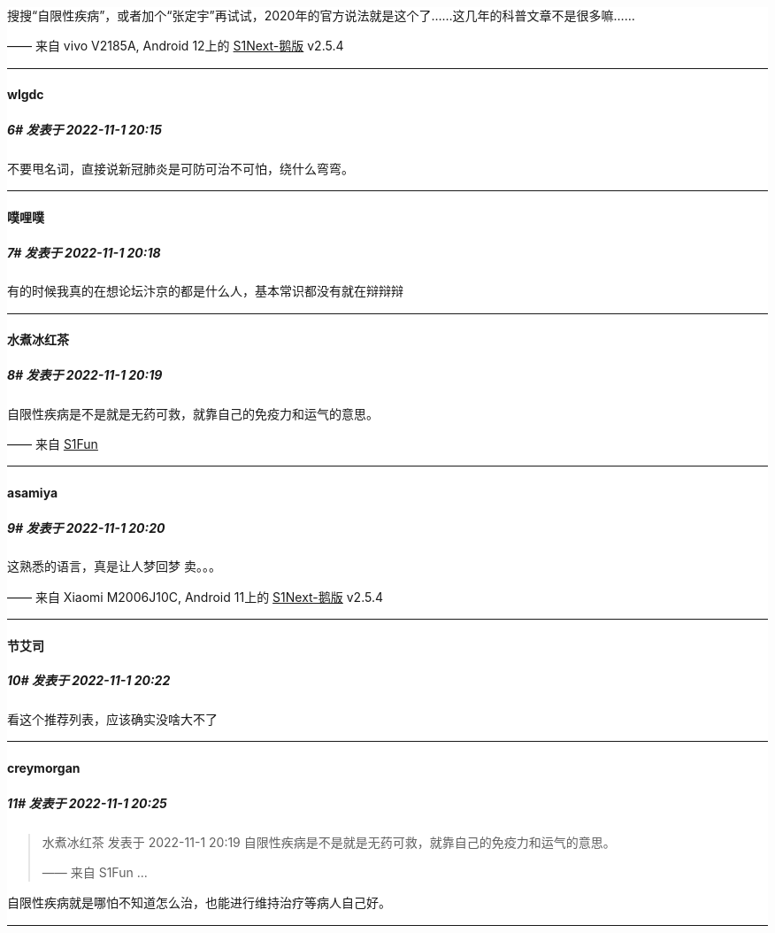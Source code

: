搜搜“自限性疾病”，或者加个“张定宇”再试试，2020年的官方说法就是这个了……这几年的科普文章不是很多嘛……

—— 来自 vivo V2185A, Android 12上的 [S1Next-鹅版](https://github.com/ykrank/S1-Next/releases) v2.5.4

*****

####  wlgdc  
##### 6#       发表于 2022-11-1 20:15

不要甩名词，直接说新冠肺炎是可防可治不可怕，绕什么弯弯。

*****

####  噗哩噗  
##### 7#       发表于 2022-11-1 20:18

有的时候我真的在想论坛汴京的都是什么人，基本常识都没有就在辩辩辩

*****

####  水煮冰红茶  
##### 8#       发表于 2022-11-1 20:19

自限性疾病是不是就是无药可救，就靠自己的免疫力和运气的意思。

—— 来自 [S1Fun](https://s1fun.koalcat.com)

*****

####  asamiya  
##### 9#       发表于 2022-11-1 20:20

这熟悉的语言，真是让人梦回梦 卖。。。

—— 来自 Xiaomi M2006J10C, Android 11上的 [S1Next-鹅版](https://github.com/ykrank/S1-Next/releases) v2.5.4

*****

####  节艾司  
##### 10#       发表于 2022-11-1 20:22

看这个推荐列表，应该确实没啥大不了

*****

####  creymorgan  
##### 11#       发表于 2022-11-1 20:25

<blockquote>水煮冰红茶 发表于 2022-11-1 20:19
自限性疾病是不是就是无药可救，就靠自己的免疫力和运气的意思。

—— 来自 S1Fun ...</blockquote>
自限性疾病就是哪怕不知道怎么治，也能进行维持治疗等病人自己好。

*****
